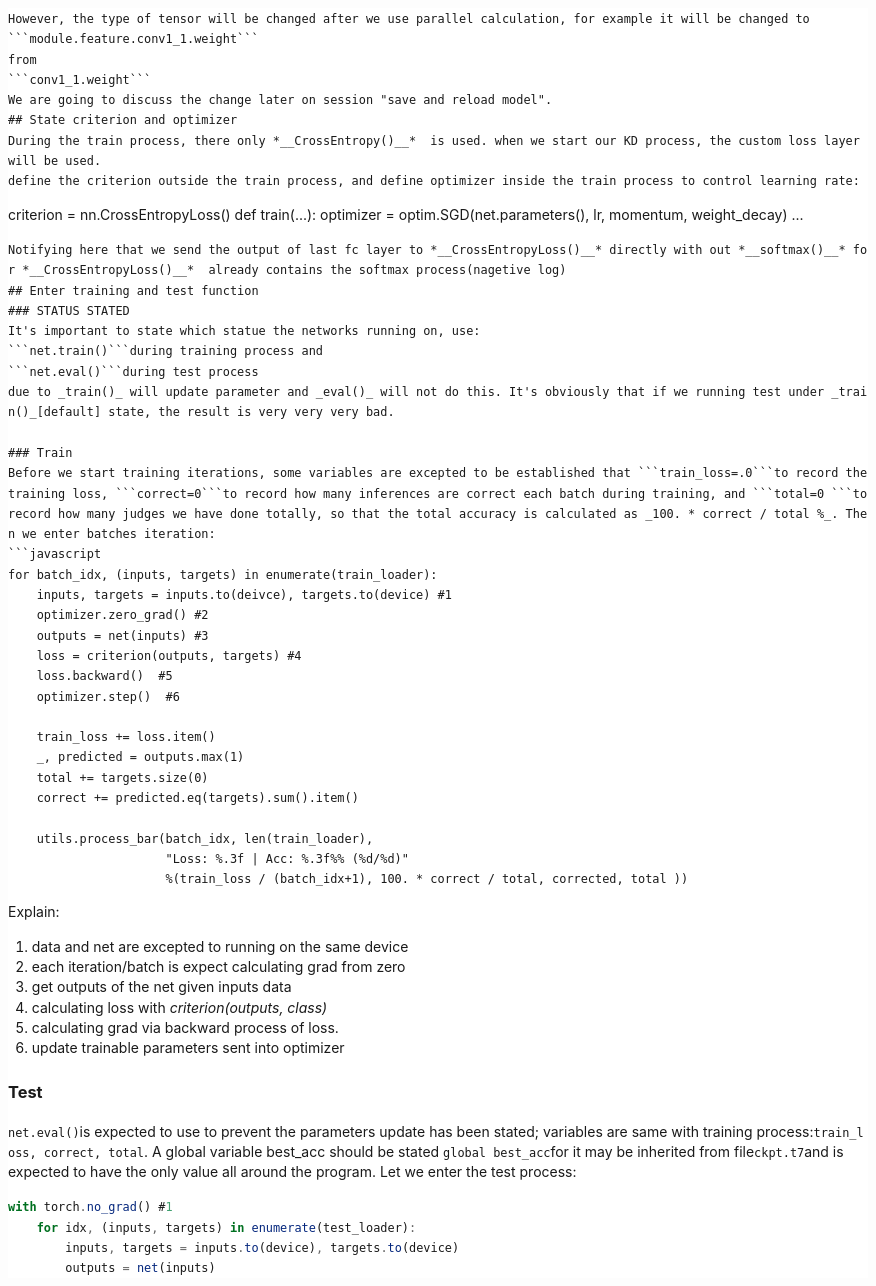  ```
However, the type of tensor will be changed after we use parallel calculation, for example it will be changed to 
```module.feature.conv1_1.weight```
from 
```conv1_1.weight```
We are going to discuss the change later on session "save and reload model".
## State criterion and optimizer
During the train process, there only *__CrossEntropy()__*  is used. when we start our KD process, the custom loss layer will be used.
define the criterion outside the train process, and define optimizer inside the train process to control learning rate:
```
criterion = nn.CrossEntropyLoss()
def train(...):
	optimizer = optim.SGD(net.parameters(), lr, momentum, weight_decay)
	...
```
Notifying here that we send the output of last fc layer to *__CrossEntropyLoss()__* directly with out *__softmax()__* for *__CrossEntropyLoss()__*  already contains the softmax process(nagetive log)
## Enter training and test function
### STATUS STATED
It's important to state which statue the networks running on, use:
```net.train()```during training process and 
```net.eval()```during test process
due to _train()_ will update parameter and _eval()_ will not do this. It's obviously that if we running test under _train()_[default] state, the result is very very very bad.

### Train
Before we start training iterations, some variables are excepted to be established that ```train_loss=.0```to record the training loss, ```correct=0```to record how many inferences are correct each batch during training, and ```total=0 ```to record how many judges we have done totally, so that the total accuracy is calculated as _100. * correct / total %_. Then we enter batches iteration:
```javascript
for batch_idx, (inputs, targets) in enumerate(train_loader):
	inputs, targets = inputs.to(deivce), targets.to(device) #1
	optimizer.zero_grad() #2
	outputs = net(inputs) #3
	loss = criterion(outputs, targets) #4
	loss.backward()  #5
	optimizer.step()  #6 

	train_loss += loss.item() 
	_, predicted = outputs.max(1) 
	total += targets.size(0) 
	correct += predicted.eq(targets).sum().item()
	
	utils.process_bar(batch_idx, len(train_loader), 
					  "Loss: %.3f | Acc: %.3f%% (%d/%d)"
					  %(train_loss / (batch_idx+1), 100. * correct / total, corrected, total ))
```
Explain:
1. data and net are excepted to running on the same device
2. each iteration/batch is expect calculating grad from zero
3. get outputs of the net given inputs data
4. calculating loss with _criterion(outputs, class)_
5. calculating grad via backward process of loss.
6. update trainable parameters sent into optimizer
### Test
```net.eval()```is expected to use to prevent the parameters update has been stated; variables are same with training process:```train_loss, correct, total```. A global variable best_acc should be stated ```global best_acc```for it may be inherited from file```ckpt.t7```and is expected to have the only value all around the program. Let we enter the test process:
```javascript
with torch.no_grad() #1
	for idx, (inputs, targets) in enumerate(test_loader):
		inputs, targets = inputs.to(device), targets.to(device)
		outputs = net(inputs)
```